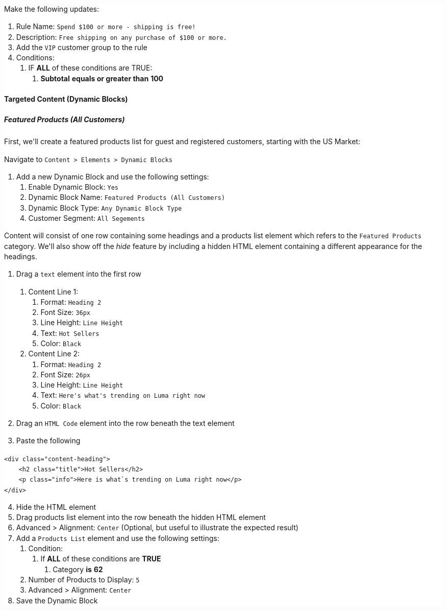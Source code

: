 Make the following updates:

1. Rule Name: `Spend $100 or more - shipping is free!`
2. Description: `Free shipping on any purchase of $100 or more.`
2. Add the `VIP` customer group to the rule
3. Conditions:
	1. IF **ALL** of these conditions are TRUE:
		1. **Subtotal** **equals or greater than** **100**

<a id="targeted-content-dynamic-blocks"></a>
#### Targeted Content (Dynamic Blocks)

<a id="featured-products-all-customers"></a>
##### Featured Products (All Customers)
First, we'll create a featured products list for guest and registered customers, starting with the US Market:

Navigate to `Content > Elements > Dynamic Blocks`

1. Add a new Dynamic Block and use the following settings:
	1. Enable Dynamic Block: `Yes`
	2. Dynamic Block Name: `Featured Products (All Customers)`
	3. Dynamic Block Type: `Any Dynamic Block Type`
	4. Customer Segment: `All Segements`

Content will consist of one row containing some headings and a products list element which refers to the `Featured Products` category.  We'll also show off the *hide* feature by including a hidden HTML element containing a different appearance for the headings.

1. Drag a `text` element into the first row
	1. Content Line 1:
		1. Format: `Heading 2`
		2. Font Size: `36px`
		3. Line Height: `Line Height`
		4. Text: `Hot Sellers`
		5. Color: `Black`
	2. Content Line 2:
		1. Format: `Heading 2`
		2. Font Size: `26px`
		3. Line Height: `Line Height`
		4. Text: `Here's what's trending on Luma right now`
		5. Color: `Black`

2. Drag an `HTML Code` element into the row beneath the text element
3. Paste the following

```
<div class="content-heading">
    <h2 class="title">Hot Sellers</h2>
    <p class="info">Here is what`s trending on Luma right now</p>
</div>
```

4. Hide the HTML element
5. Drag products list element into the row beneath the hidden HTML element
6. Advanced > Alignment: `Center` (Optional, but useful to illustrate the expected result)
7. Add a `Products List` element and use the following settings:
	1. Condition:
		1. If **ALL** of these conditions are **TRUE**
			1. Category **is** **62**
	2. Number of Products to Display: `5`
	3. Advanced > Alignment: `Center`
8. Save the Dynamic Block
